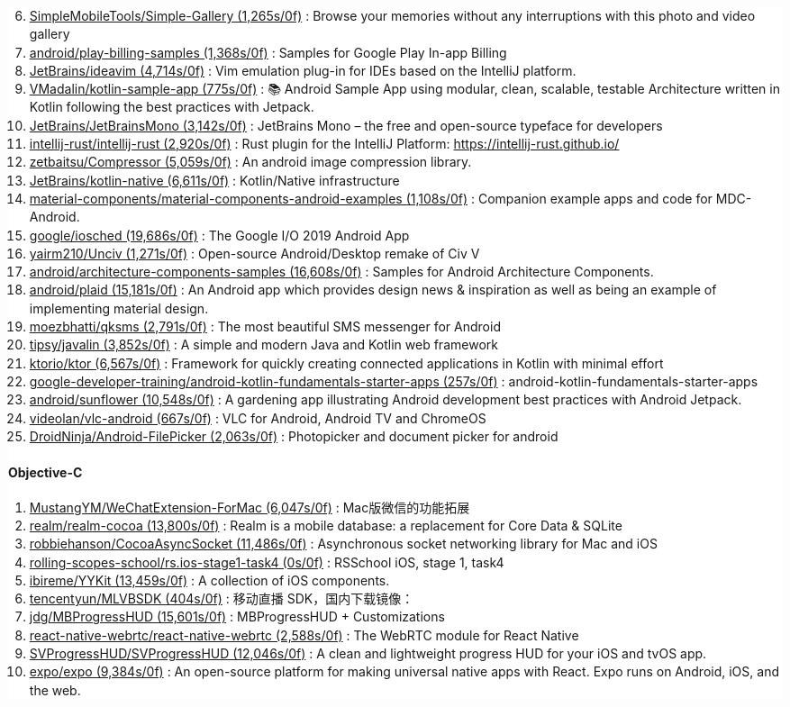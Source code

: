 6. [SimpleMobileTools/Simple-Gallery (1,265s/0f)](https://github.com/SimpleMobileTools/Simple-Gallery) : Browse your memories without any interruptions with this photo and video gallery
7. [android/play-billing-samples (1,368s/0f)](https://github.com/android/play-billing-samples) : Samples for Google Play In-app Billing
8. [JetBrains/ideavim (4,714s/0f)](https://github.com/JetBrains/ideavim) : Vim emulation plug-in for IDEs based on the IntelliJ platform.
9. [VMadalin/kotlin-sample-app (775s/0f)](https://github.com/VMadalin/kotlin-sample-app) : 📚 Android Sample App using modular, clean, scalable, testable Architecture written in Kotlin following the best practices with Jetpack.
10. [JetBrains/JetBrainsMono (3,142s/0f)](https://github.com/JetBrains/JetBrainsMono) : JetBrains Mono – the free and open-source typeface for developers
11. [intellij-rust/intellij-rust (2,920s/0f)](https://github.com/intellij-rust/intellij-rust) : Rust plugin for the IntelliJ Platform: https://intellij-rust.github.io/
12. [zetbaitsu/Compressor (5,059s/0f)](https://github.com/zetbaitsu/Compressor) : An android image compression library.
13. [JetBrains/kotlin-native (6,611s/0f)](https://github.com/JetBrains/kotlin-native) : Kotlin/Native infrastructure
14. [material-components/material-components-android-examples (1,108s/0f)](https://github.com/material-components/material-components-android-examples) : Companion example apps and code for MDC-Android.
15. [google/iosched (19,686s/0f)](https://github.com/google/iosched) : The Google I/O 2019 Android App
16. [yairm210/Unciv (1,271s/0f)](https://github.com/yairm210/Unciv) : Open-source Android/Desktop remake of Civ V
17. [android/architecture-components-samples (16,608s/0f)](https://github.com/android/architecture-components-samples) : Samples for Android Architecture Components.
18. [android/plaid (15,181s/0f)](https://github.com/android/plaid) : An Android app which provides design news & inspiration as well as being an example of implementing material design.
19. [moezbhatti/qksms (2,791s/0f)](https://github.com/moezbhatti/qksms) : The most beautiful SMS messenger for Android
20. [tipsy/javalin (3,852s/0f)](https://github.com/tipsy/javalin) : A simple and modern Java and Kotlin web framework
21. [ktorio/ktor (6,567s/0f)](https://github.com/ktorio/ktor) : Framework for quickly creating connected applications in Kotlin with minimal effort
22. [google-developer-training/android-kotlin-fundamentals-starter-apps (257s/0f)](https://github.com/google-developer-training/android-kotlin-fundamentals-starter-apps) : android-kotlin-fundamentals-starter-apps
23. [android/sunflower (10,548s/0f)](https://github.com/android/sunflower) : A gardening app illustrating Android development best practices with Android Jetpack.
24. [videolan/vlc-android (667s/0f)](https://github.com/videolan/vlc-android) : VLC for Android, Android TV and ChromeOS
25. [DroidNinja/Android-FilePicker (2,063s/0f)](https://github.com/DroidNinja/Android-FilePicker) : Photopicker and document picker for android

#### Objective-C
1. [MustangYM/WeChatExtension-ForMac (6,047s/0f)](https://github.com/MustangYM/WeChatExtension-ForMac) : Mac版微信的功能拓展
2. [realm/realm-cocoa (13,800s/0f)](https://github.com/realm/realm-cocoa) : Realm is a mobile database: a replacement for Core Data & SQLite
3. [robbiehanson/CocoaAsyncSocket (11,486s/0f)](https://github.com/robbiehanson/CocoaAsyncSocket) : Asynchronous socket networking library for Mac and iOS
4. [rolling-scopes-school/rs.ios-stage1-task4 (0s/0f)](https://github.com/rolling-scopes-school/rs.ios-stage1-task4) : RSSchool iOS, stage 1, task4
5. [ibireme/YYKit (13,459s/0f)](https://github.com/ibireme/YYKit) : A collection of iOS components.
6. [tencentyun/MLVBSDK (404s/0f)](https://github.com/tencentyun/MLVBSDK) : 移动直播 SDK，国内下载镜像：
7. [jdg/MBProgressHUD (15,601s/0f)](https://github.com/jdg/MBProgressHUD) : MBProgressHUD + Customizations
8. [react-native-webrtc/react-native-webrtc (2,588s/0f)](https://github.com/react-native-webrtc/react-native-webrtc) : The WebRTC module for React Native
9. [SVProgressHUD/SVProgressHUD (12,046s/0f)](https://github.com/SVProgressHUD/SVProgressHUD) : A clean and lightweight progress HUD for your iOS and tvOS app.
10. [expo/expo (9,384s/0f)](https://github.com/expo/expo) : An open-source platform for making universal native apps with React. Expo runs on Android, iOS, and the web.